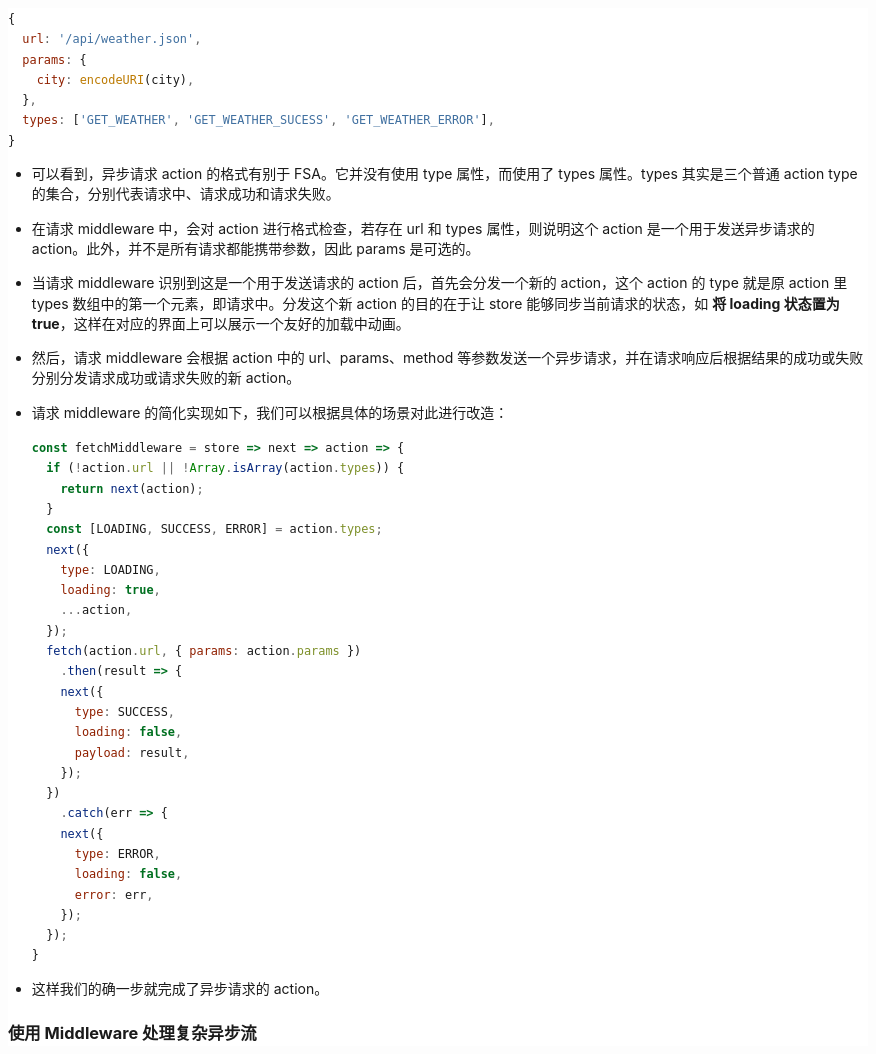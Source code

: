   ```js
  { 
    url: '/api/weather.json', 
    params: { 
      city: encodeURI(city), 
    }, 
    types: ['GET_WEATHER', 'GET_WEATHER_SUCESS', 'GET_WEATHER_ERROR'], 
  } 
  
  ```

+ 可以看到，异步请求 action 的格式有别于 FSA。它并没有使用 type 属性，而使用了 types 属性。types 其实是三个普通 action type 的集合，分别代表请求中、请求成功和请求失败。
+ 在请求 middleware 中，会对 action 进行格式检查，若存在 url 和 types 属性，则说明这个 action 是一个用于发送异步请求的 action。此外，并不是所有请求都能携带参数，因此 params 是可选的。
+ 当请求 middleware 识别到这是一个用于发送请求的 action 后，首先会分发一个新的 action，这个 action 的 type 就是原 action 里 types 数组中的第一个元素，即请求中。分发这个新 action 的目的在于让 store 能够同步当前请求的状态，如 **将 loading 状态置为 true**，这样在对应的界面上可以展示一个友好的加载中动画。
+ 然后，请求 middleware 会根据 action 中的 url、params、method 等参数发送一个异步请求，并在请求响应后根据结果的成功或失败分别分发请求成功或请求失败的新 action。
+ 请求 middleware 的简化实现如下，我们可以根据具体的场景对此进行改造：

  ```js
  const fetchMiddleware = store => next => action => { 
    if (!action.url || !Array.isArray(action.types)) { 
      return next(action); 
    } 
    const [LOADING, SUCCESS, ERROR] = action.types; 
    next({ 
      type: LOADING, 
      loading: true, 
      ...action, 
    }); 
    fetch(action.url, { params: action.params }) 
      .then(result => { 
      next({ 
        type: SUCCESS, 
        loading: false, 
        payload: result, 
      }); 
    }) 
      .catch(err => { 
      next({ 
        type: ERROR, 
        loading: false, 
        error: err, 
      }); 
    }); 
  } 
  ```

+ 这样我们的确一步就完成了异步请求的 action。

### 使用 Middleware 处理复杂异步流
